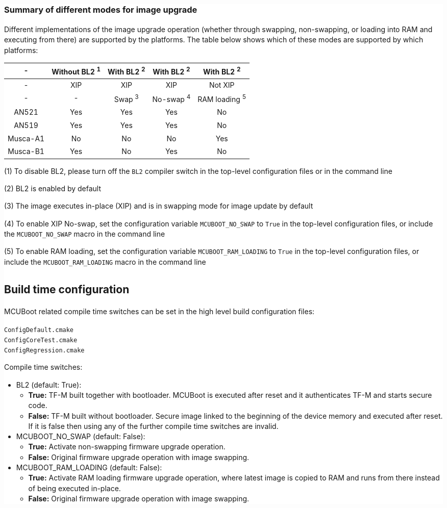 ### Summary of different modes for image upgrade

Different implementations of the image upgrade operation (whether through
swapping, non-swapping, or loading into RAM and executing from there)
are supported by the platforms. The table below shows which of these modes
are supported by which platforms:

|    -     | Without BL2 <sup>1</sup> | With BL2 <sup>2</sup> | With BL2 <sup>2</sup> |   With BL2 <sup>2</sup>  |
|:--------:|:------------------------:|:---------------------:|:---------------------:|:------------------------:|
|    -     |            XIP           |          XIP          |          XIP          |         Not XIP          |
|    -     |             -            |   Swap <sup>3</sup>   |  No-swap <sup>4</sup> | RAM loading <sup>5</sup> |
|  AN521   |            Yes           |          Yes          |          Yes          |            No            |
|  AN519   |            Yes           |          Yes          |          Yes          |            No            |
| Musca-A1 |            No            |          No           |          No           |            Yes           |
| Musca-B1 |            Yes           |          No           |          Yes          |            No            |

(1) To disable BL2, please turn off the `BL2` compiler switch in the
top-level configuration files or in the command line

(2) BL2 is enabled by default

(3) The image executes in-place (XIP) and is in swapping mode for image update
by default

(4) To enable XIP No-swap, set the configuration variable `MCUBOOT_NO_SWAP` to
`True` in the top-level configuration files, or include the `MCUBOOT_NO_SWAP`
macro in the command line

(5) To enable RAM loading, set the configuration variable `MCUBOOT_RAM_LOADING`
to `True` in the top-level configuration files, or include the
`MCUBOOT_RAM_LOADING` macro in the command line

## Build time configuration
MCUBoot related compile time switches can be set in the high level build
configuration files:
```
ConfigDefault.cmake
ConfigCoreTest.cmake
ConfigRegression.cmake
```

Compile time switches:

- BL2 (default: True):
  - **True:** TF-M built together with bootloader. MCUBoot is executed after
  reset and it authenticates TF-M and starts secure code.
  - **False:** TF-M built without bootloader. Secure image linked to the
  beginning of the device memory and executed after reset. If it is false then
  using any of the further compile time switches are invalid.
- MCUBOOT\_NO\_SWAP (default: False):
  - **True:** Activate non-swapping firmware upgrade operation.
  - **False:** Original firmware upgrade operation with image swapping.
- MCUBOOT\_RAM\_LOADING (default: False):
  - **True:** Activate RAM loading firmware upgrade operation, where latest
  image is copied to RAM and runs from there instead of being executed
  in-place.
  - **False:** Original firmware upgrade operation with image swapping.
